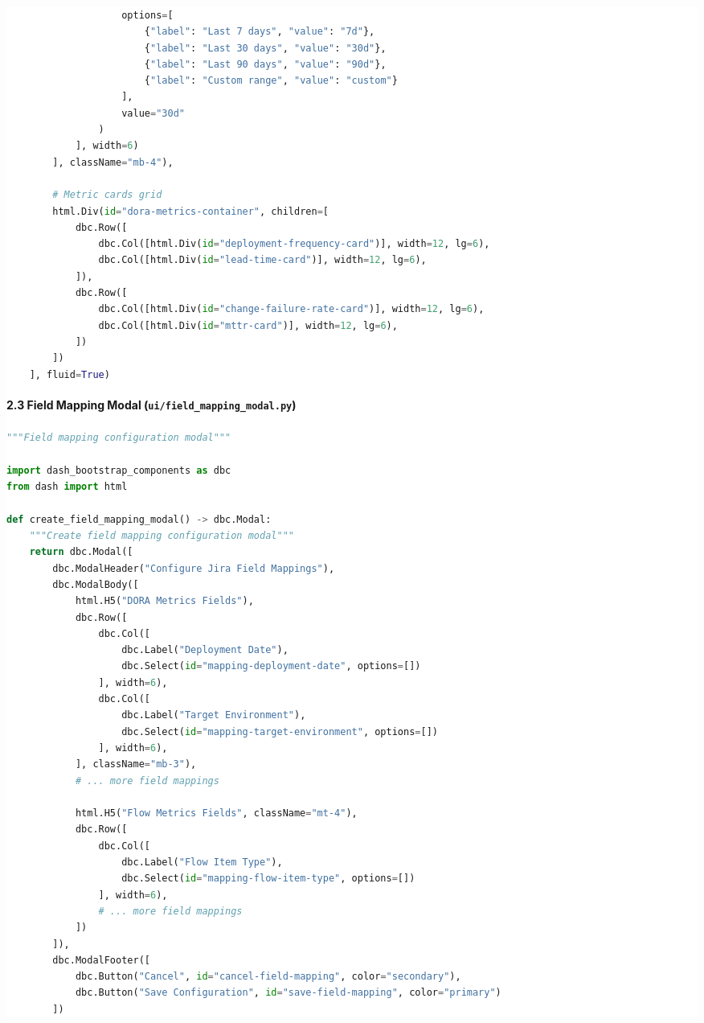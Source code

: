 ```python
                    options=[
                        {"label": "Last 7 days", "value": "7d"},
                        {"label": "Last 30 days", "value": "30d"},
                        {"label": "Last 90 days", "value": "90d"},
                        {"label": "Custom range", "value": "custom"}
                    ],
                    value="30d"
                )
            ], width=6)
        ], className="mb-4"),
        
        # Metric cards grid
        html.Div(id="dora-metrics-container", children=[
            dbc.Row([
                dbc.Col([html.Div(id="deployment-frequency-card")], width=12, lg=6),
                dbc.Col([html.Div(id="lead-time-card")], width=12, lg=6),
            ]),
            dbc.Row([
                dbc.Col([html.Div(id="change-failure-rate-card")], width=12, lg=6),
                dbc.Col([html.Div(id="mttr-card")], width=12, lg=6),
            ])
        ])
    ], fluid=True)
```

#### 2.3 Field Mapping Modal (`ui/field_mapping_modal.py`)

```python
"""Field mapping configuration modal"""

import dash_bootstrap_components as dbc
from dash import html

def create_field_mapping_modal() -> dbc.Modal:
    """Create field mapping configuration modal"""
    return dbc.Modal([
        dbc.ModalHeader("Configure Jira Field Mappings"),
        dbc.ModalBody([
            html.H5("DORA Metrics Fields"),
            dbc.Row([
                dbc.Col([
                    dbc.Label("Deployment Date"),
                    dbc.Select(id="mapping-deployment-date", options=[])
                ], width=6),
                dbc.Col([
                    dbc.Label("Target Environment"),
                    dbc.Select(id="mapping-target-environment", options=[])
                ], width=6),
            ], className="mb-3"),
            # ... more field mappings
            
            html.H5("Flow Metrics Fields", className="mt-4"),
            dbc.Row([
                dbc.Col([
                    dbc.Label("Flow Item Type"),
                    dbc.Select(id="mapping-flow-item-type", options=[])
                ], width=6),
                # ... more field mappings
            ])
        ]),
        dbc.ModalFooter([
            dbc.Button("Cancel", id="cancel-field-mapping", color="secondary"),
            dbc.Button("Save Configuration", id="save-field-mapping", color="primary")
        ])
```
